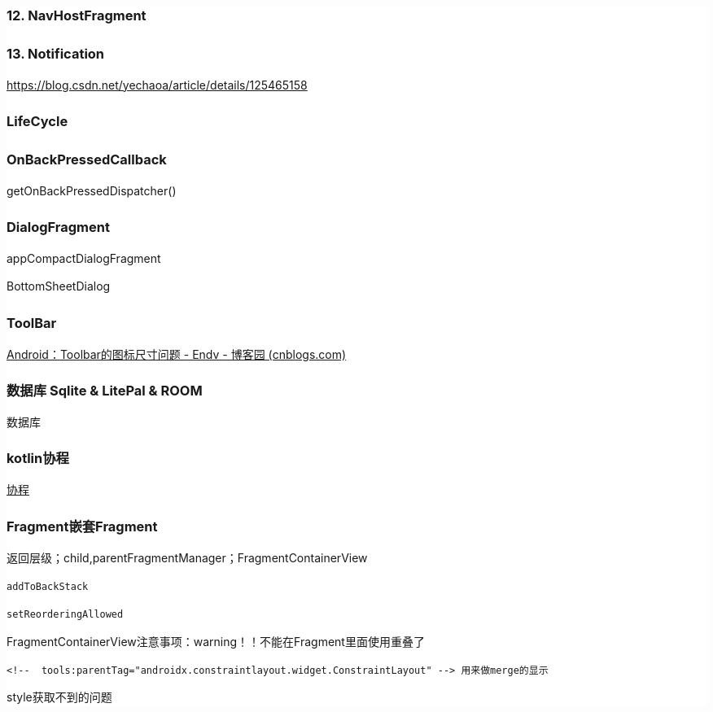 

### 12. NavHostFragment

### 13. Notification
https://blog.csdn.net/yechaoa/article/details/125465158



### LifeCycle



### OnBackPressedCallback

getOnBackPressedDispatcher()

### DialogFragment

appCompactDialogFragment

BottomSheetDialog



### ToolBar

[Android：Toolbar的图标尺寸问题 - Endv - 博客园 (cnblogs.com)](https://www.cnblogs.com/endv/p/11312866.html)



### 数据库 Sqlite & LitePal & ROOM

数据库

### kotlin协程
[协程](./docs/kotlinScope.md)



### Fragment嵌套Fragment

返回层级；child,parentFragmentManager；FragmentContainerView

```
addToBackStack
```

```
setReorderingAllowed
```

FragmentContainerView注意事项：warning！！不能在Fragment里面使用重叠了

```
<!--  tools:parentTag="androidx.constraintlayout.widget.ConstraintLayout" --> 用来做merge的显示
```



style获取不到的问题

